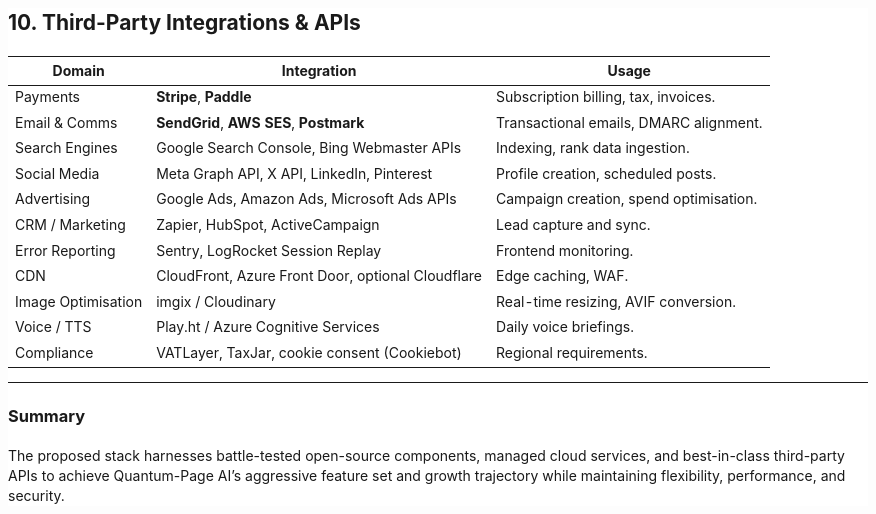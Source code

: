 
## 10. Third-Party Integrations & APIs
| Domain | Integration | Usage |
|--------|-------------|-------|
| Payments | **Stripe**, **Paddle** | Subscription billing, tax, invoices. |
| Email & Comms | **SendGrid**, **AWS SES**, **Postmark** | Transactional emails, DMARC alignment. |
| Search Engines | Google Search Console, Bing Webmaster APIs | Indexing, rank data ingestion. |
| Social Media | Meta Graph API, X API, LinkedIn, Pinterest | Profile creation, scheduled posts. |
| Advertising | Google Ads, Amazon Ads, Microsoft Ads APIs | Campaign creation, spend optimisation. |
| CRM / Marketing | Zapier, HubSpot, ActiveCampaign | Lead capture and sync. |
| Error Reporting | Sentry, LogRocket Session Replay | Frontend monitoring. |
| CDN | CloudFront, Azure Front Door, optional Cloudflare | Edge caching, WAF. |
| Image Optimisation | imgix / Cloudinary | Real-time resizing, AVIF conversion. |
| Voice / TTS | Play.ht / Azure Cognitive Services | Daily voice briefings. |
| Compliance | VATLayer, TaxJar, cookie consent (Cookiebot) | Regional requirements. |

---

### Summary
The proposed stack harnesses battle-tested open-source components, managed cloud services, and best-in-class third-party APIs to achieve Quantum-Page AI’s aggressive feature set and growth trajectory while maintaining flexibility, performance, and security.
